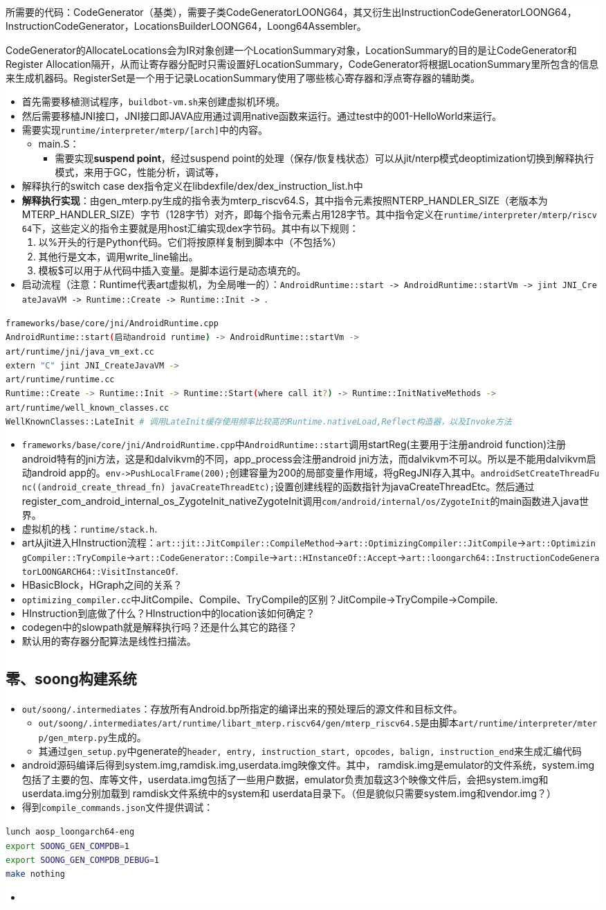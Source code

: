 所需要的代码：CodeGenerator（基类），需要子类CodeGeneratorLOONG64，其又衍生出InstructionCodeGeneratorLOONG64，InstructionCodeGenerator，LocationsBuilderLOONG64，Loong64Assembler。

CodeGenerator的AllocateLocations会为IR对象创建一个LocationSummary对象，LocationSummary的目的是让CodeGenerator和Register Allocation隔开，从而让寄存器分配时只需设置好LocationSummary，CodeGenerator将根据LocationSummary里所包含的信息来生成机器码。RegisterSet是一个用于记录LocationSummary使用了哪些核心寄存器和浮点寄存器的辅助类。
- 首先需要移植测试程序，`buildbot-vm.sh`来创建虚拟机环境。
- 然后需要移植JNI接口，JNI接口即JAVA应用通过调用native函数来运行。通过test中的001-HelloWorld来运行。
- 需要实现`runtime/interpreter/mterp/[arch]`中的内容。
	- main.S：
		- 需要实现**suspend point**，经过suspend point的处理（保存/恢复栈状态）可以从jit/nterp模式deoptimization切换到解释执行模式，来用于GC，性能分析，调试等，
- 解释执行的switch case dex指令定义在libdexfile/dex/dex_instruction_list.h中
- **解释执行实现**：由gen_mterp.py生成的指令表为mterp_riscv64.S，其中指令元素按照NTERP_HANDLER_SIZE（老版本为MTERP_HANDLER_SIZE）字节（128字节）对齐，即每个指令元素占用128字节。其中指令定义在`runtime/interpreter/mterp/riscv64`下，这些定义的指令主要就是用host汇编实现dex字节码。其中有以下规则：
	1. 以%开头的行是Python代码。它们将按原样复制到脚本中（不包括%）
	2. 其他行是文本，调用write_line输出。
	3. 模板$可以用于从代码中插入变量。是脚本运行是动态填充的。
- 启动流程（注意：Runtime代表art虚拟机，为全局唯一的）：`AndroidRuntime::start -> AndroidRuntime::startVm -> jint JNI_CreateJavaVM -> Runtime::Create -> Runtime::Init -> `.
```bash
frameworks/base/core/jni/AndroidRuntime.cpp
AndroidRuntime::start(启动android runtime) -> AndroidRuntime::startVm ->
art/runtime/jni/java_vm_ext.cc
extern "C" jint JNI_CreateJavaVM ->  
art/runtime/runtime.cc
Runtime::Create -> Runtime::Init -> Runtime::Start(where call it?) -> Runtime::InitNativeMethods ->
art/runtime/well_known_classes.cc
WellKnownClasses::LateInit # 调用LateInit缓存使用频率比较高的Runtime.nativeLoad,Reflect构造器，以及Invoke方法
```
- `frameworks/base/core/jni/AndroidRuntime.cpp`中`AndroidRuntime::start`调用startReg(主要用于注册android function)注册android特有的jni方法，这是和dalvikvm的不同，app_process会注册android jni方法，而dalvikvm不可以。所以是不能用dalvikvm启动android app的。`env->PushLocalFrame(200);`创建容量为200的局部变量作用域，将gRegJNI存入其中。`androidSetCreateThreadFunc((android_create_thread_fn) javaCreateThreadEtc);`设置创建线程的函数指针为javaCreateThreadEtc。然后通过register_com_android_internal_os_ZygoteInit_nativeZygoteInit调用`com/android/internal/os/ZygoteInit`的main函数进入java世界。
- 虚拟机的栈：`runtime/stack.h`.
- art从jit进入HInstruction流程：`art::jit::JitCompiler::CompileMethod`->`art::OptimizingCompiler::JitCompile`->`art::OptimizingCompiler::TryCompile`->`art::CodeGenerator::Compile`->`art::HInstanceOf::Accept`->`art::loongarch64::InstructionCodeGeneratorLOONGARCH64::VisitInstanceOf`.
- HBasicBlock，HGraph之间的关系？
- `optimizing_compiler.cc`中JitCompile、Compile、TryCompile的区别？JitCompile->TryCompile->Compile.
- HInstruction到底做了什么？HInstruction中的location该如何确定？
- codegen中的slowpath就是解释执行吗？还是什么其它的路径？
- 默认用的寄存器分配算法是线性扫描法。

## 零、soong构建系统
- `out/soong/.intermediates`：存放所有Android.bp所指定的编译出来的预处理后的源文件和目标文件。
	- `out/soong/.intermediates/art/runtime/libart_mterp.riscv64/gen/mterp_riscv64.S`是由脚本`art/runtime/interpreter/mterp/gen_mterp.py`生成的。
	- 其通过`gen_setup.py`中generate的`header, entry, instruction_start, opcodes, balign, instruction_end`来生成汇编代码
- android源码编译后得到system.img,ramdisk.img,userdata.img映像文件。其中， ramdisk.img是emulator的文件系统，system.img包括了主要的包、库等文件，userdata.img包括了一些用户数据，emulator负责加载这3个映像文件后，会把system.img和userdata.img分别加载到 ramdisk文件系统中的system和 userdata目录下。（但是貌似只需要system.img和vendor.img？）
- 得到`compile_commands.json`文件提供调试：
```bash
lunch aosp_loongarch64-eng
export SOONG_GEN_COMPDB=1
export SOONG_GEN_COMPDB_DEBUG=1
make nothing
```
- 